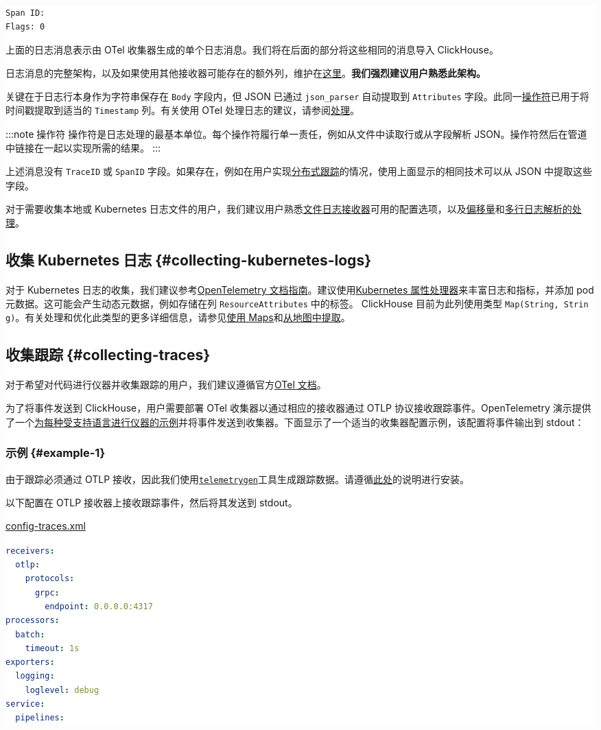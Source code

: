 ```response
Span ID:
Flags: 0
```

上面的日志消息表示由 OTel 收集器生成的单个日志消息。我们将在后面的部分将这些相同的消息导入 ClickHouse。

日志消息的完整架构，以及如果使用其他接收器可能存在的额外列，维护在[这里](https://opentelemetry.io/docs/specs/otel/logs/data-model/)。**我们强烈建议用户熟悉此架构。**

关键在于日志行本身作为字符串保存在 `Body` 字段内，但 JSON 已通过 `json_parser` 自动提取到 `Attributes` 字段。此同一[操作符](https://github.com/open-telemetry/opentelemetry-collector-contrib/blob/main/pkg/stanza/docs/operators/README.md#what-operators-are-available)已用于将时间戳提取到适当的 `Timestamp` 列。有关使用 OTel 处理日志的建议，请参阅[处理](#processing---filtering-transforming-and-enriching)。

:::note 操作符
操作符是日志处理的最基本单位。每个操作符履行单一责任，例如从文件中读取行或从字段解析 JSON。操作符然后在管道中链接在一起以实现所需的结果。
:::

上述消息没有 `TraceID` 或 `SpanID` 字段。如果存在，例如在用户实现[分布式跟踪](https://opentelemetry.io/docs/concepts/observability-primer/#distributed-traces)的情况，使用上面显示的相同技术可以从 JSON 中提取这些字段。

对于需要收集本地或 Kubernetes 日志文件的用户，我们建议用户熟悉[文件日志接收器](https://github.com/open-telemetry/opentelemetry-collector-contrib/blob/main/receiver/filelogreceiver/README.md#configuration)可用的配置选项，以及[偏移量](https://github.com/open-telemetry/opentelemetry-collector-contrib/tree/main/receiver/filelogreceiver#offset-tracking)和[多行日志解析的处理](https://github.com/open-telemetry/opentelemetry-collector-contrib/tree/main/receiver/filelogreceiver#example---multiline-logs-parsing)。
## 收集 Kubernetes 日志 {#collecting-kubernetes-logs}

对于 Kubernetes 日志的收集，我们建议参考[OpenTelemetry 文档指南](https://opentelemetry.io/docs/kubernetes/)。建议使用[Kubernetes 属性处理器](https://opentelemetry.io/docs/kubernetes/collector/components/#kubernetes-attributes-processor)来丰富日志和指标，并添加 pod 元数据。这可能会产生动态元数据，例如存储在列 `ResourceAttributes` 中的标签。 ClickHouse 目前为此列使用类型 `Map(String, String)`。有关处理和优化此类型的更多详细信息，请参见[使用 Maps](/use-cases/observability/schema-design#using-maps)和[从地图中提取](/use-cases/observability/schema-design#extracting-from-maps)。
## 收集跟踪 {#collecting-traces}

对于希望对代码进行仪器并收集跟踪的用户，我们建议遵循官方[OTel 文档](https://opentelemetry.io/docs/languages/)。

为了将事件发送到 ClickHouse，用户需要部署 OTel 收集器以通过相应的接收器通过 OTLP 协议接收跟踪事件。OpenTelemetry 演示提供了一个[为每种受支持语言进行仪器的示例](https://opentelemetry.io/docs/demo/)并将事件发送到收集器。下面显示了一个适当的收集器配置示例，该配置将事件输出到 stdout：
### 示例 {#example-1}

由于跟踪必须通过 OTLP 接收，因此我们使用[`telemetrygen`](https://github.com/open-telemetry/opentelemetry-collector-contrib/tree/main/cmd/telemetrygen)工具生成跟踪数据。请遵循[此处](https://github.com/open-telemetry/opentelemetry-collector-contrib/tree/main/cmd/telemetrygen)的说明进行安装。

以下配置在 OTLP 接收器上接收跟踪事件，然后将其发送到 stdout。

[config-traces.xml](https://www.otelbin.io/#config=receivers%3A*N_otlp%3A*N___protocols%3A*N_____grpc%3A*N_______endpoint%3A_0.0.0.0%3A4317*N*Nprocessors%3A*N_batch%3A*N__timeout%3A_1s*N*Nexporters%3A*N_logging%3A*N___loglevel%3A_debug*N*Nservice%3A*N_pipelines%3A*N__traces%3A*N____receivers%3A_%5Botlp%5D*N____processors%3A_%5Bbatch%5D*N____exporters%3A_%5Blogging%5D%7E)

```yaml
receivers:
  otlp:
    protocols:
      grpc:
        endpoint: 0.0.0.0:4317
processors:
  batch:
    timeout: 1s
exporters:
  logging:
    loglevel: debug
service:
  pipelines:
```